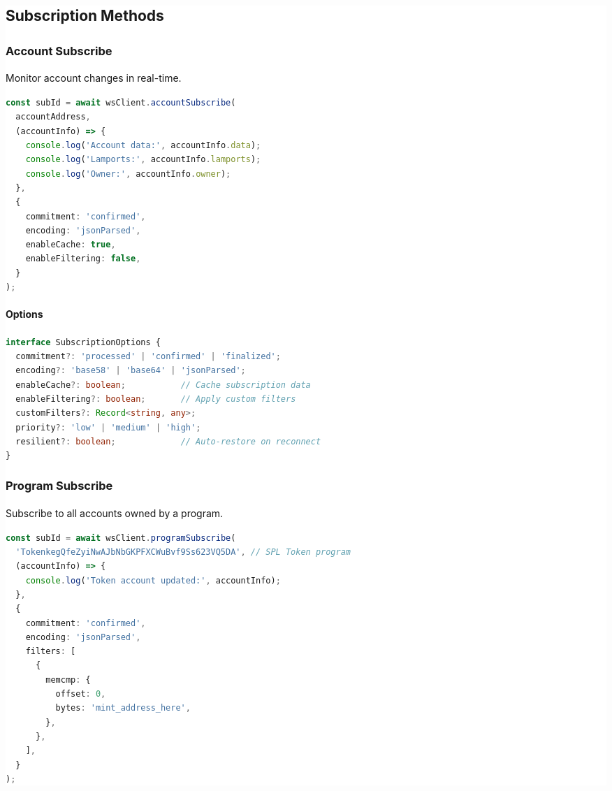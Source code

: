 ## Subscription Methods

### Account Subscribe

Monitor account changes in real-time.

```typescript
const subId = await wsClient.accountSubscribe(
  accountAddress,
  (accountInfo) => {
    console.log('Account data:', accountInfo.data);
    console.log('Lamports:', accountInfo.lamports);
    console.log('Owner:', accountInfo.owner);
  },
  {
    commitment: 'confirmed',
    encoding: 'jsonParsed',
    enableCache: true,
    enableFiltering: false,
  }
);
```

#### Options

```typescript
interface SubscriptionOptions {
  commitment?: 'processed' | 'confirmed' | 'finalized';
  encoding?: 'base58' | 'base64' | 'jsonParsed';
  enableCache?: boolean;           // Cache subscription data
  enableFiltering?: boolean;       // Apply custom filters
  customFilters?: Record<string, any>;
  priority?: 'low' | 'medium' | 'high';
  resilient?: boolean;             // Auto-restore on reconnect
}
```

### Program Subscribe

Subscribe to all accounts owned by a program.

```typescript
const subId = await wsClient.programSubscribe(
  'TokenkegQfeZyiNwAJbNbGKPFXCWuBvf9Ss623VQ5DA', // SPL Token program
  (accountInfo) => {
    console.log('Token account updated:', accountInfo);
  },
  {
    commitment: 'confirmed',
    encoding: 'jsonParsed',
    filters: [
      {
        memcmp: {
          offset: 0,
          bytes: 'mint_address_here',
        },
      },
    ],
  }
);
```
